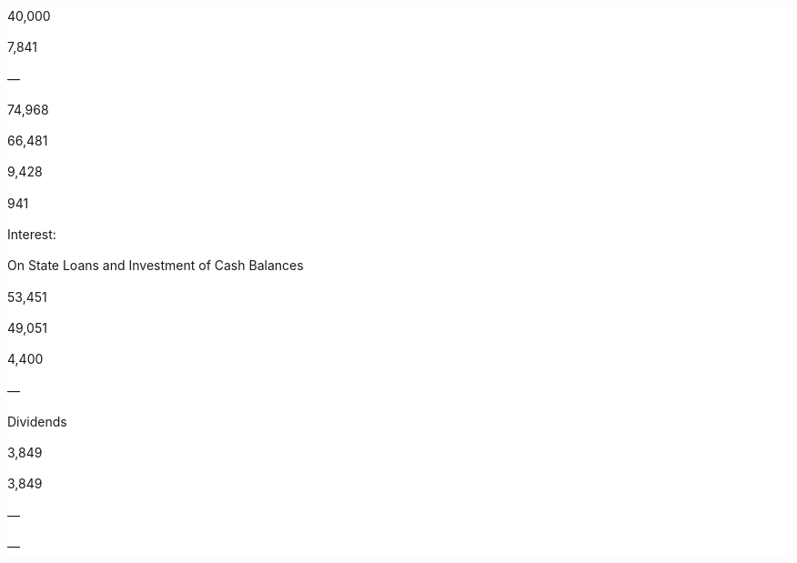 <td><p>40,000</p></td>

<td><p>7,841</p></td>

<td><p>&#x2014;</p></td>

</tr>

<tr>

<td><p></p></td>

<td><p>74,968</p></td>

<td><p>66,481</p></td>

<td><p>9,428</p></td>

<td><p>941</p></td>

</tr>

<tr>

<td><p>Interest:</p></td>

<td><p></p></td>

<td><p></p></td>

<td><p></p></td>

<td><p></p></td>

</tr>

<tr>

<td><p>On State Loans and Investment of Cash Balances</p></td>

<td><p>53,451</p></td>

<td><p>49,051</p></td>

<td><p>4,400</p></td>

<td><p>&#x2014;</p></td>

</tr>

<tr>

<td><p>Dividends</p></td>

<td><p>3,849</p></td>

<td><p>3,849</p></td>

<td><p>&#x2014;</p></td>

<td><p>&#x2014;</p></td>

</tr>

<tr>
